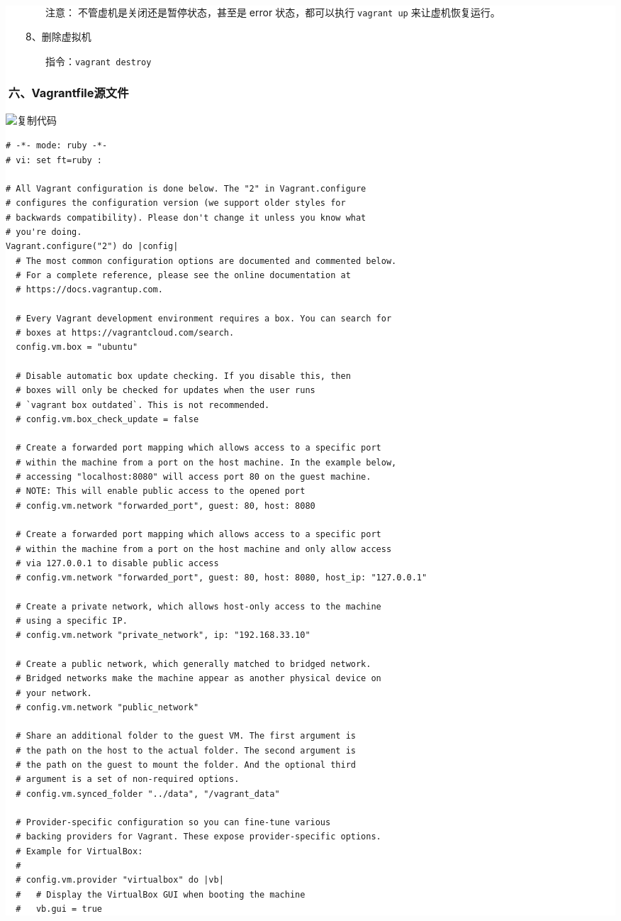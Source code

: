 　　　　注意： 不管虚机是关闭还是暂停状态，甚至是 error 状态，都可以执行 `vagrant up` 来让虚机恢复运行。

　　8、删除虚拟机

　　　　指令：`vagrant destroy`

###  六、Vagrantfile源文件

![复制代码](https://common.cnblogs.com/images/copycode.gif)

```
# -*- mode: ruby -*-
# vi: set ft=ruby :

# All Vagrant configuration is done below. The "2" in Vagrant.configure
# configures the configuration version (we support older styles for
# backwards compatibility). Please don't change it unless you know what
# you're doing.
Vagrant.configure("2") do |config|
  # The most common configuration options are documented and commented below.
  # For a complete reference, please see the online documentation at
  # https://docs.vagrantup.com.

  # Every Vagrant development environment requires a box. You can search for
  # boxes at https://vagrantcloud.com/search.
  config.vm.box = "ubuntu"

  # Disable automatic box update checking. If you disable this, then
  # boxes will only be checked for updates when the user runs
  # `vagrant box outdated`. This is not recommended.
  # config.vm.box_check_update = false

  # Create a forwarded port mapping which allows access to a specific port
  # within the machine from a port on the host machine. In the example below,
  # accessing "localhost:8080" will access port 80 on the guest machine.
  # NOTE: This will enable public access to the opened port
  # config.vm.network "forwarded_port", guest: 80, host: 8080

  # Create a forwarded port mapping which allows access to a specific port
  # within the machine from a port on the host machine and only allow access
  # via 127.0.0.1 to disable public access
  # config.vm.network "forwarded_port", guest: 80, host: 8080, host_ip: "127.0.0.1"

  # Create a private network, which allows host-only access to the machine
  # using a specific IP.
  # config.vm.network "private_network", ip: "192.168.33.10"

  # Create a public network, which generally matched to bridged network.
  # Bridged networks make the machine appear as another physical device on
  # your network.
  # config.vm.network "public_network"

  # Share an additional folder to the guest VM. The first argument is
  # the path on the host to the actual folder. The second argument is
  # the path on the guest to mount the folder. And the optional third
  # argument is a set of non-required options.
  # config.vm.synced_folder "../data", "/vagrant_data"

  # Provider-specific configuration so you can fine-tune various
  # backing providers for Vagrant. These expose provider-specific options.
  # Example for VirtualBox:
  #
  # config.vm.provider "virtualbox" do |vb|
  #   # Display the VirtualBox GUI when booting the machine
  #   vb.gui = true
```